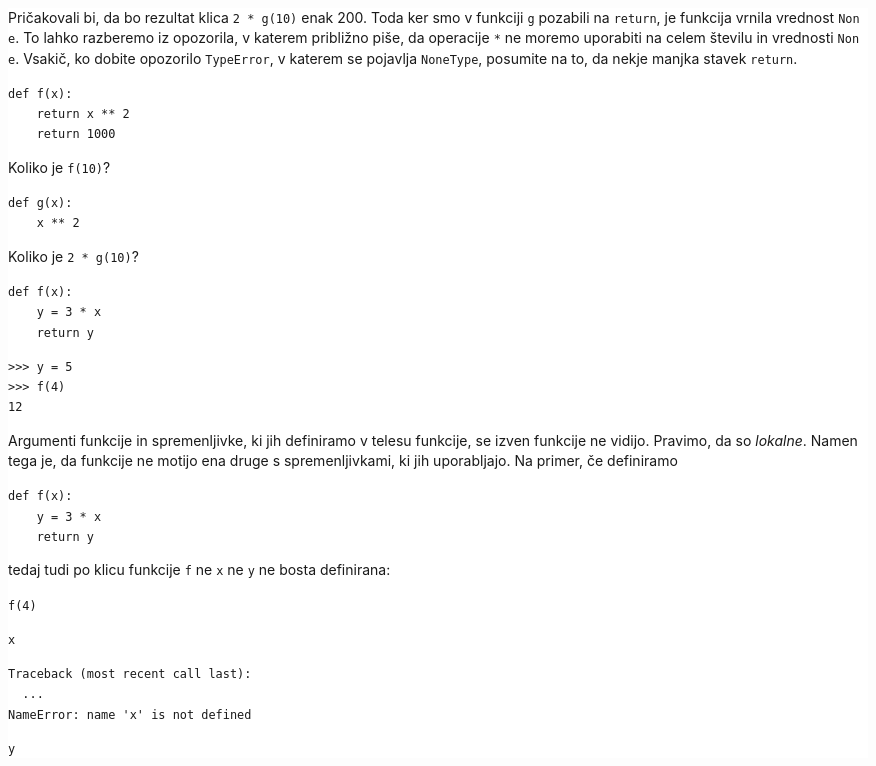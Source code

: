 Pričakovali bi, da bo rezultat klica `2 * g(10)` enak 200\. Toda ker smo v funkciji `g` pozabili na `return`, je funkcija vrnila vrednost `None`. To lahko razberemo iz opozorila, v katerem približno piše, da operacije `*` ne moremo uporabiti na celem številu in vrednosti `None`. Vsakič, ko dobite opozorilo `TypeError`, v katerem se pojavlja `NoneType`, posumite na to, da nekje manjka stavek `return`.

```
def f(x):
    return x ** 2
    return 1000
```

Koliko je `f(10)`?

```
def g(x):
    x ** 2
```

Koliko je `2 * g(10)`?

```
def f(x):
    y = 3 * x
    return y
```

```
>>> y = 5
>>> f(4)
12
```

Argumenti funkcije in spremenljivke, ki jih definiramo v telesu funkcije, se izven funkcije ne vidijo. Pravimo, da so _lokalne_. Namen tega je, da funkcije ne motijo ena druge s spremenljivkami, ki jih uporabljajo. Na primer, če definiramo

```
def f(x):
    y = 3 * x
    return y
```

tedaj tudi po klicu funkcije `f` ne `x` ne `y` ne bosta definirana:

```
f(4)
```

```python
x
```

```
Traceback (most recent call last):
  ...
NameError: name 'x' is not defined
```

```python
y
```
